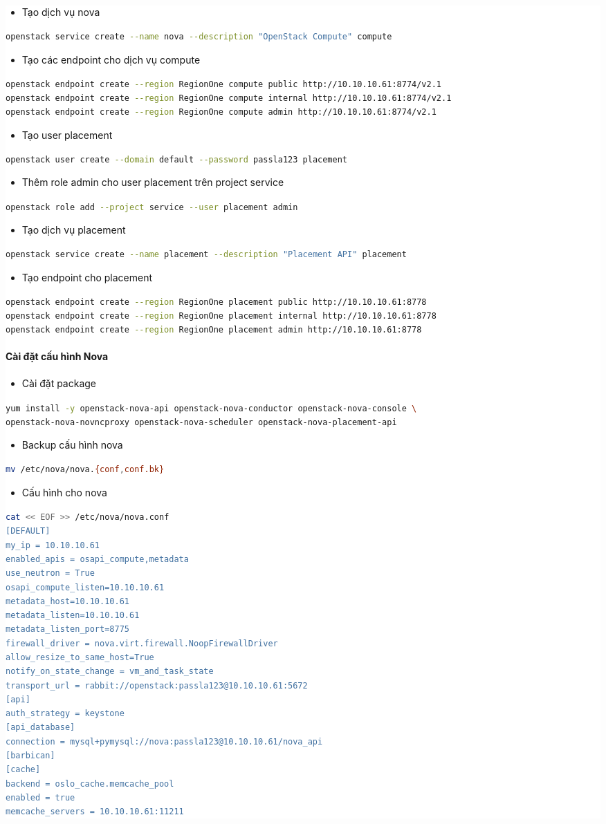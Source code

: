 - Tạo dịch vụ nova
```sh 
openstack service create --name nova --description "OpenStack Compute" compute
```
    
- Tạo các endpoint cho dịch vụ compute
```sh 
openstack endpoint create --region RegionOne compute public http://10.10.10.61:8774/v2.1
openstack endpoint create --region RegionOne compute internal http://10.10.10.61:8774/v2.1
openstack endpoint create --region RegionOne compute admin http://10.10.10.61:8774/v2.1
```

- Tạo user placement
```sh 
openstack user create --domain default --password passla123 placement
```

- Thêm role admin cho user placement trên project service
```sh 
openstack role add --project service --user placement admin
```

- Tạo dịch vụ placement
```sh 
openstack service create --name placement --description "Placement API" placement
```

- Tạo endpoint cho placement
```sh 
openstack endpoint create --region RegionOne placement public http://10.10.10.61:8778
openstack endpoint create --region RegionOne placement internal http://10.10.10.61:8778
openstack endpoint create --region RegionOne placement admin http://10.10.10.61:8778
```

#### Cài đặt cấu hình Nova

- Cài đặt package
```sh
yum install -y openstack-nova-api openstack-nova-conductor openstack-nova-console \
openstack-nova-novncproxy openstack-nova-scheduler openstack-nova-placement-api
```

- Backup cấu hình nova 
```sh 
mv /etc/nova/nova.{conf,conf.bk}
```

- Cấu hình cho nova 
```sh
cat << EOF >> /etc/nova/nova.conf
[DEFAULT]
my_ip = 10.10.10.61
enabled_apis = osapi_compute,metadata
use_neutron = True
osapi_compute_listen=10.10.10.61
metadata_host=10.10.10.61
metadata_listen=10.10.10.61
metadata_listen_port=8775    
firewall_driver = nova.virt.firewall.NoopFirewallDriver
allow_resize_to_same_host=True
notify_on_state_change = vm_and_task_state
transport_url = rabbit://openstack:passla123@10.10.10.61:5672
[api]
auth_strategy = keystone
[api_database]
connection = mysql+pymysql://nova:passla123@10.10.10.61/nova_api
[barbican]
[cache]
backend = oslo_cache.memcache_pool
enabled = true
memcache_servers = 10.10.10.61:11211
```